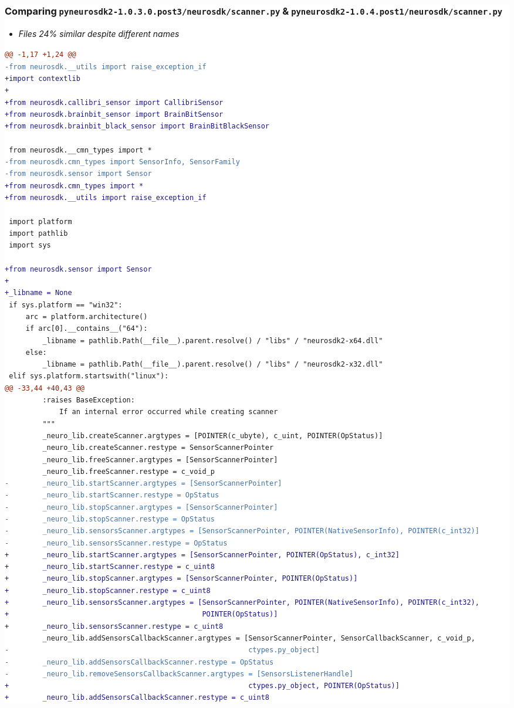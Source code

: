 ### Comparing `pyneurosdk2-1.0.3.0.post3/neurosdk/scanner.py` & `pyneurosdk2-1.0.4.post1/neurosdk/scanner.py`

 * *Files 24% similar despite different names*

```diff
@@ -1,17 +1,24 @@
-from neurosdk.__utils import raise_exception_if
+import contextlib
+
+from neurosdk.callibri_sensor import CallibriSensor
+from neurosdk.brainbit_sensor import BrainBitSensor
+from neurosdk.brainbit_black_sensor import BrainBitBlackSensor
 
 from neurosdk.__cmn_types import *
-from neurosdk.cmn_types import SensorInfo, SensorFamily
-from neurosdk.sensor import Sensor
+from neurosdk.cmn_types import *
+from neurosdk.__utils import raise_exception_if
 
 import platform
 import pathlib
 import sys
 
+from neurosdk.sensor import Sensor
+
+_libname = None
 if sys.platform == "win32":
     arc = platform.architecture()
     if arc[0].__contains__("64"):
         _libname = pathlib.Path(__file__).parent.resolve() / "libs" / "neurosdk2-x64.dll"
     else:
         _libname = pathlib.Path(__file__).parent.resolve() / "libs" / "neurosdk2-x32.dll"
 elif sys.platform.startswith("linux"):
@@ -33,44 +40,43 @@
         :raises BaseException:
             If an internal error occurred while creating scanner
         """
         _neuro_lib.createScanner.argtypes = [POINTER(c_ubyte), c_uint, POINTER(OpStatus)]
         _neuro_lib.createScanner.restype = SensorScannerPointer
         _neuro_lib.freeScanner.argtypes = [SensorScannerPointer]
         _neuro_lib.freeScanner.restype = c_void_p
-        _neuro_lib.startScanner.argtypes = [SensorScannerPointer]
-        _neuro_lib.startScanner.restype = OpStatus
-        _neuro_lib.stopScanner.argtypes = [SensorScannerPointer]
-        _neuro_lib.stopScanner.restype = OpStatus
-        _neuro_lib.sensorsScanner.argtypes = [SensorScannerPointer, POINTER(NativeSensorInfo), POINTER(c_int32)]
-        _neuro_lib.sensorsScanner.restype = OpStatus
+        _neuro_lib.startScanner.argtypes = [SensorScannerPointer, POINTER(OpStatus), c_int32]
+        _neuro_lib.startScanner.restype = c_uint8
+        _neuro_lib.stopScanner.argtypes = [SensorScannerPointer, POINTER(OpStatus)]
+        _neuro_lib.stopScanner.restype = c_uint8
+        _neuro_lib.sensorsScanner.argtypes = [SensorScannerPointer, POINTER(NativeSensorInfo), POINTER(c_int32),
+                                              POINTER(OpStatus)]
+        _neuro_lib.sensorsScanner.restype = c_uint8
         _neuro_lib.addSensorsCallbackScanner.argtypes = [SensorScannerPointer, SensorCallbackScanner, c_void_p,
-                                                         ctypes.py_object]
-        _neuro_lib.addSensorsCallbackScanner.restype = OpStatus
-        _neuro_lib.removeSensorsCallbackScanner.argtypes = [SensorsListenerHandle]
+                                                         ctypes.py_object, POINTER(OpStatus)]
+        _neuro_lib.addSensorsCallbackScanner.restype = c_uint8
```